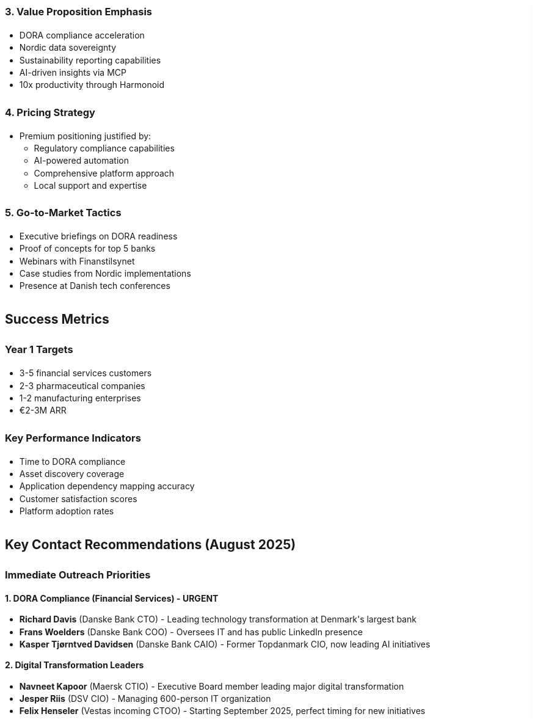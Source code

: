 ### 3. Value Proposition Emphasis
- DORA compliance acceleration
- Nordic data sovereignty
- Sustainability reporting capabilities
- AI-driven insights via MCP
- 10x productivity through Harmonoid

### 4. Pricing Strategy
- Premium positioning justified by:
  - Regulatory compliance capabilities
  - AI-powered automation
  - Comprehensive platform approach
  - Local support and expertise

### 5. Go-to-Market Tactics
- Executive briefings on DORA readiness
- Proof of concepts for top 5 banks
- Webinars with Finanstilsynet
- Case studies from Nordic implementations
- Presence at Danish tech conferences

## Success Metrics

### Year 1 Targets
- 3-5 financial services customers
- 2-3 pharmaceutical companies
- 1-2 manufacturing enterprises
- €2-3M ARR

### Key Performance Indicators
- Time to DORA compliance
- Asset discovery coverage
- Application dependency mapping accuracy
- Customer satisfaction scores
- Platform adoption rates

## Key Contact Recommendations (August 2025)

### Immediate Outreach Priorities

**1. DORA Compliance (Financial Services) - URGENT**
- **Richard Davis** (Danske Bank CTO) - Leading technology transformation at Denmark's largest bank
- **Frans Woelders** (Danske Bank COO) - Oversees IT and has public LinkedIn presence
- **Kasper Tjørntved Davidsen** (Danske Bank CAIO) - Former Topdanmark CIO, now leading AI initiatives

**2. Digital Transformation Leaders**
- **Navneet Kapoor** (Maersk CTIO) - Executive Board member leading major digital transformation
- **Jesper Riis** (DSV CIO) - Managing 600-person IT organization
- **Felix Henseler** (Vestas incoming CTOO) - Starting September 2025, perfect timing for new initiatives

